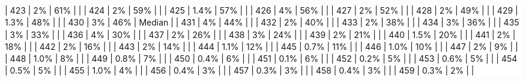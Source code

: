 | 423 | 2% | 61% |  |
| 424 | 2% | 59% |  |
| 425 | 1.4% | 57% |  |
| 426 | 4% | 56% |  |
| 427 | 2% | 52% |  |
| 428 | 2% | 49% |  |
| 429 | 1.3% | 48% |  |
| 430 | 3% | 46% | Median |
| 431 | 4% | 44% |  |
| 432 | 2% | 40% |  |
| 433 | 2% | 38% |  |
| 434 | 3% | 36% |  |
| 435 | 3% | 33% |  |
| 436 | 4% | 30% |  |
| 437 | 2% | 26% |  |
| 438 | 3% | 24% |  |
| 439 | 2% | 21% |  |
| 440 | 1.5% | 20% |  |
| 441 | 2% | 18% |  |
| 442 | 2% | 16% |  |
| 443 | 2% | 14% |  |
| 444 | 1.1% | 12% |  |
| 445 | 0.7% | 11% |  |
| 446 | 1.0% | 10% |  |
| 447 | 2% | 9% |  |
| 448 | 1.0% | 8% |  |
| 449 | 0.8% | 7% |  |
| 450 | 0.4% | 6% |  |
| 451 | 0.1% | 6% |  |
| 452 | 0.2% | 5% |  |
| 453 | 0.6% | 5% |  |
| 454 | 0.5% | 5% |  |
| 455 | 1.0% | 4% |  |
| 456 | 0.4% | 3% |  |
| 457 | 0.3% | 3% |  |
| 458 | 0.4% | 3% |  |
| 459 | 0.3% | 2% |  |